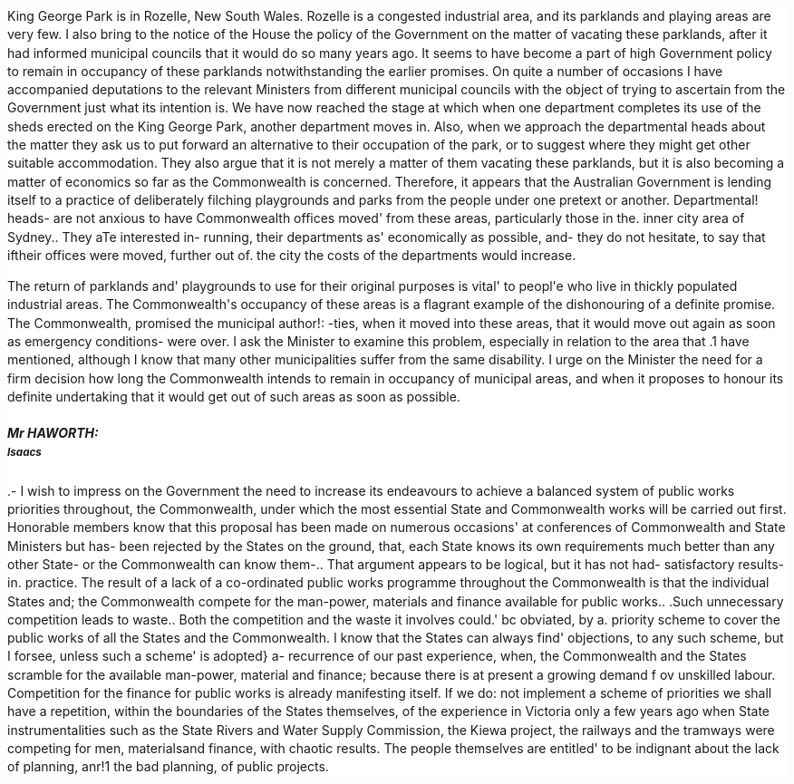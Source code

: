 King George Park is in Rozelle, New South Wales. Rozelle is a congested industrial area, and its parklands and playing areas are very few. I also bring to the notice of the House the policy of the Government on the matter of vacating these parklands, after it had informed municipal councils that it would do so many years ago. It seems to have become a part of high Government policy to remain in occupancy of these parklands notwithstanding the earlier promises. On quite a number of occasions I have accompanied deputations to the relevant Ministers from different municipal councils with the object of trying to ascertain from the Government just what its intention is. We have now reached the stage at which when one department completes its use of the sheds erected on the King George Park, another department moves in. Also, when we approach the departmental heads about the matter they ask us to put forward an alternative to their occupation of the park, or to suggest where they might get other suitable accommodation. They also argue that it is not merely a matter of them vacating these parklands, but it is also becoming a matter of economics so far as the Commonwealth is concerned. Therefore, it appears that the Australian Government is lending itself to a practice of deliberately filching playgrounds and parks from the people under one pretext  or another. Departmental! heads- are not anxious to have Commonwealth offices moved' from these areas, particularly those in the. inner city area of Sydney.. They  aTe  interested in- running, their departments as' economically as possible, and- they do not hesitate, to say that iftheir offices were moved, further out of. the city the costs of the departments would increase. 

The return of parklands and' playgrounds to use for their original purposes is vital' to peopl'e who live in thickly populated industrial areas. The Commonwealth's occupancy of these areas is a flagrant example of the dishonouring of a definite promise. The Commonwealth, promised the municipal author!: -ties, when it moved into these areas, that it would move out again as soon as emergency conditions- were over. I ask the Minister to examine this problem, especially in relation to the area that .1 have mentioned, although I know that many other municipalities suffer from the same disability. I urge on the Minister the need for a firm decision how long the Commonwealth intends to remain in occupancy of municipal areas, and when it proposes to honour its definite undertaking that it would get out of such areas as soon as possible. 

##### Mr HAWORTH:<br><small class="text-muted">Isaacs</small>

.- I wish to impress on the Government the need to increase its endeavours to achieve a balanced system of public works priorities throughout, the Commonwealth, under which the most essential State and Commonwealth works will be carried out first. Honorable members know that this proposal has been made on numerous occasions' at conferences of Commonwealth and State Ministers but has- been rejected by the States on the ground, that, each State knows its own requirements much better than any other State- or the Commonwealth can know them-.. That argument appears to be logical, but it has not had- satisfactory results- in. practice. The result of a lack of a co-ordinated public works programme throughout the Commonwealth is that the individual States and; the Commonwealth compete for the man-power, materials and finance available for public works.. .Such unnecessary competition leads to waste.. Both the competition and the waste it involves could.' bc obviated, by a. priority scheme to cover the public works of all the States and the Commonwealth. I know that the States can always find' objections, to any such scheme, but I forsee, unless such a scheme' is adopted} a- recurrence of our past experience, when, the Commonwealth and the States scramble for the available man-power, material and finance; because there is at present a growing demand f ov unskilled labour. Competition for the finance for public works is already manifesting itself. If we do: not implement a scheme of priorities we shall have a repetition, within the boundaries of the States themselves, of the experience in Victoria only a few years ago when State instrumentalities such as the State Rivers and Water Supply Commission, the Kiewa project, the railways and the tramways were competing for men, materialsand finance, with chaotic results. The people themselves are entitled' to be indignant about the lack of planning, anr!1 the bad planning, of public projects. 
